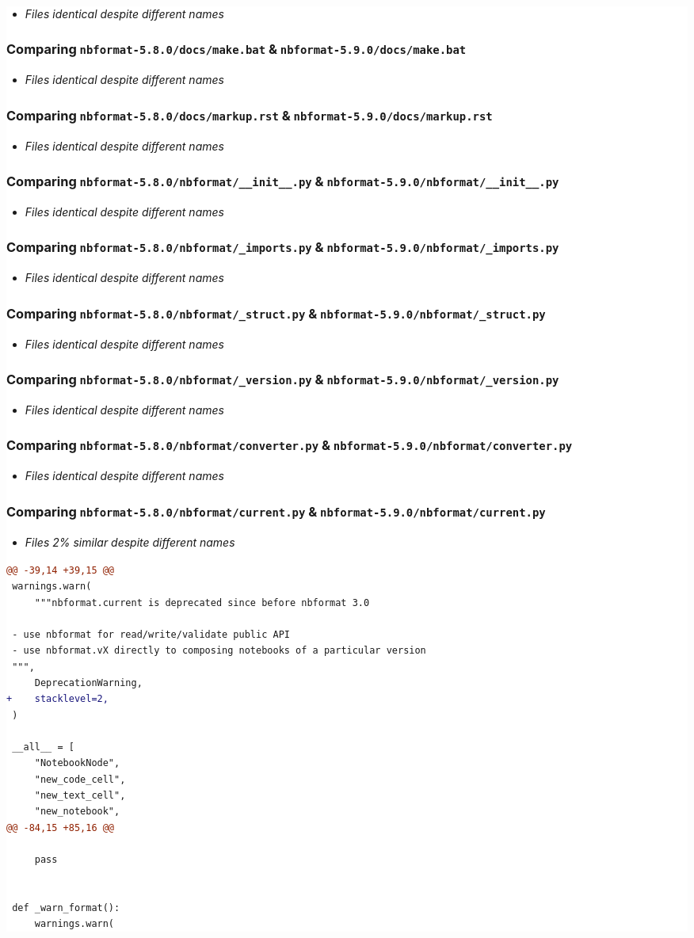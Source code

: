  * *Files identical despite different names*

### Comparing `nbformat-5.8.0/docs/make.bat` & `nbformat-5.9.0/docs/make.bat`

 * *Files identical despite different names*

### Comparing `nbformat-5.8.0/docs/markup.rst` & `nbformat-5.9.0/docs/markup.rst`

 * *Files identical despite different names*

### Comparing `nbformat-5.8.0/nbformat/__init__.py` & `nbformat-5.9.0/nbformat/__init__.py`

 * *Files identical despite different names*

### Comparing `nbformat-5.8.0/nbformat/_imports.py` & `nbformat-5.9.0/nbformat/_imports.py`

 * *Files identical despite different names*

### Comparing `nbformat-5.8.0/nbformat/_struct.py` & `nbformat-5.9.0/nbformat/_struct.py`

 * *Files identical despite different names*

### Comparing `nbformat-5.8.0/nbformat/_version.py` & `nbformat-5.9.0/nbformat/_version.py`

 * *Files identical despite different names*

### Comparing `nbformat-5.8.0/nbformat/converter.py` & `nbformat-5.9.0/nbformat/converter.py`

 * *Files identical despite different names*

### Comparing `nbformat-5.8.0/nbformat/current.py` & `nbformat-5.9.0/nbformat/current.py`

 * *Files 2% similar despite different names*

```diff
@@ -39,14 +39,15 @@
 warnings.warn(
     """nbformat.current is deprecated since before nbformat 3.0
 
 - use nbformat for read/write/validate public API
 - use nbformat.vX directly to composing notebooks of a particular version
 """,
     DeprecationWarning,
+    stacklevel=2,
 )
 
 __all__ = [
     "NotebookNode",
     "new_code_cell",
     "new_text_cell",
     "new_notebook",
@@ -84,15 +85,16 @@
 
     pass
 
 
 def _warn_format():
     warnings.warn(
```